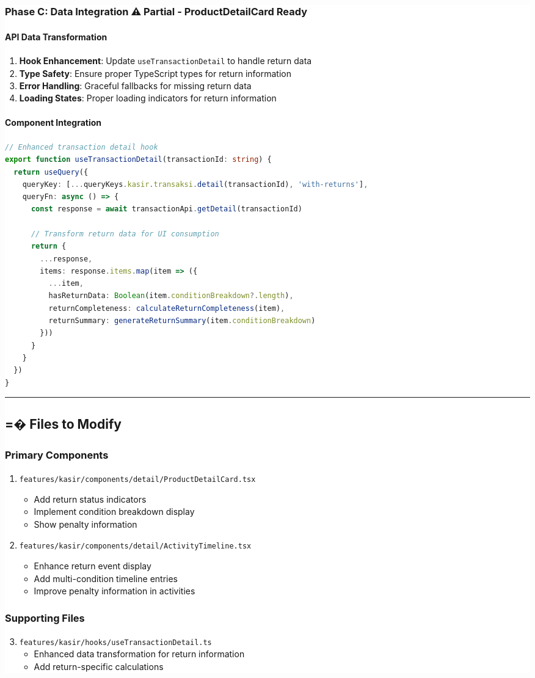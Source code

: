 ### **Phase C: Data Integration** ⚠️ **Partial - ProductDetailCard Ready**

#### **API Data Transformation**
1. **Hook Enhancement**: Update `useTransactionDetail` to handle return data
2. **Type Safety**: Ensure proper TypeScript types for return information
3. **Error Handling**: Graceful fallbacks for missing return data
4. **Loading States**: Proper loading indicators for return information

#### **Component Integration**
```typescript
// Enhanced transaction detail hook
export function useTransactionDetail(transactionId: string) {
  return useQuery({
    queryKey: [...queryKeys.kasir.transaksi.detail(transactionId), 'with-returns'],
    queryFn: async () => {
      const response = await transactionApi.getDetail(transactionId)
      
      // Transform return data for UI consumption
      return {
        ...response,
        items: response.items.map(item => ({
          ...item,
          hasReturnData: Boolean(item.conditionBreakdown?.length),
          returnCompleteness: calculateReturnCompleteness(item),
          returnSummary: generateReturnSummary(item.conditionBreakdown)
        }))
      }
    }
  })
}
```




---

## =� **Files to Modify**

### **Primary Components**
1. `features/kasir/components/detail/ProductDetailCard.tsx`
   - Add return status indicators
   - Implement condition breakdown display
   - Show penalty information

2. `features/kasir/components/detail/ActivityTimeline.tsx`
   - Enhance return event display
   - Add multi-condition timeline entries
   - Improve penalty information in activities

### **Supporting Files**
3. `features/kasir/hooks/useTransactionDetail.ts`
   - Enhanced data transformation for return information
   - Add return-specific calculations
